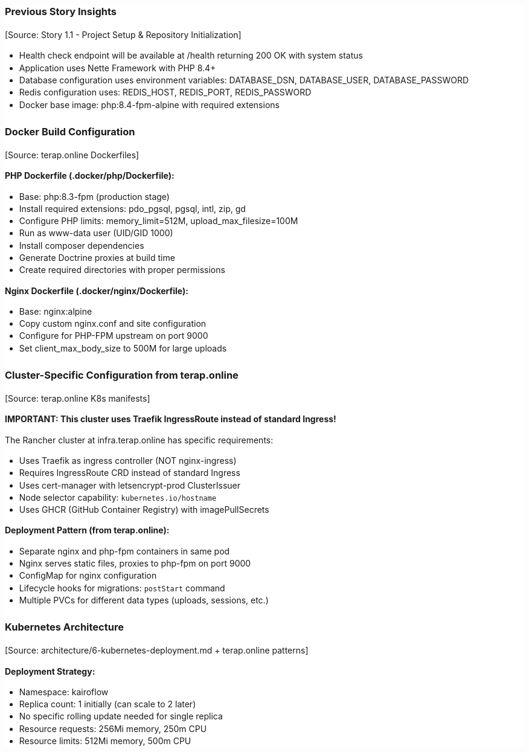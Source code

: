 ### Previous Story Insights
[Source: Story 1.1 - Project Setup & Repository Initialization]
- Health check endpoint will be available at /health returning 200 OK with system status
- Application uses Nette Framework with PHP 8.4+
- Database configuration uses environment variables: DATABASE_DSN, DATABASE_USER, DATABASE_PASSWORD
- Redis configuration uses: REDIS_HOST, REDIS_PORT, REDIS_PASSWORD
- Docker base image: php:8.4-fpm-alpine with required extensions

### Docker Build Configuration
[Source: terap.online Dockerfiles]

**PHP Dockerfile (.docker/php/Dockerfile):**
- Base: php:8.3-fpm (production stage)
- Install required extensions: pdo_pgsql, pgsql, intl, zip, gd
- Configure PHP limits: memory_limit=512M, upload_max_filesize=100M
- Run as www-data user (UID/GID 1000)
- Install composer dependencies
- Generate Doctrine proxies at build time
- Create required directories with proper permissions

**Nginx Dockerfile (.docker/nginx/Dockerfile):**
- Base: nginx:alpine
- Copy custom nginx.conf and site configuration
- Configure for PHP-FPM upstream on port 9000
- Set client_max_body_size to 500M for large uploads

### Cluster-Specific Configuration from terap.online
[Source: terap.online K8s manifests]

**IMPORTANT: This cluster uses Traefik IngressRoute instead of standard Ingress!**

The Rancher cluster at infra.terap.online has specific requirements:
- Uses Traefik as ingress controller (NOT nginx-ingress)
- Requires IngressRoute CRD instead of standard Ingress
- Uses cert-manager with letsencrypt-prod ClusterIssuer
- Node selector capability: `kubernetes.io/hostname`
- Uses GHCR (GitHub Container Registry) with imagePullSecrets

**Deployment Pattern (from terap.online):**
- Separate nginx and php-fpm containers in same pod
- Nginx serves static files, proxies to php-fpm on port 9000
- ConfigMap for nginx configuration
- Lifecycle hooks for migrations: `postStart` command
- Multiple PVCs for different data types (uploads, sessions, etc.)

### Kubernetes Architecture
[Source: architecture/6-kubernetes-deployment.md + terap.online patterns]

**Deployment Strategy:**
- Namespace: kairoflow
- Replica count: 1 initially (can scale to 2 later)
- No specific rolling update needed for single replica
- Resource requests: 256Mi memory, 250m CPU
- Resource limits: 512Mi memory, 500m CPU
